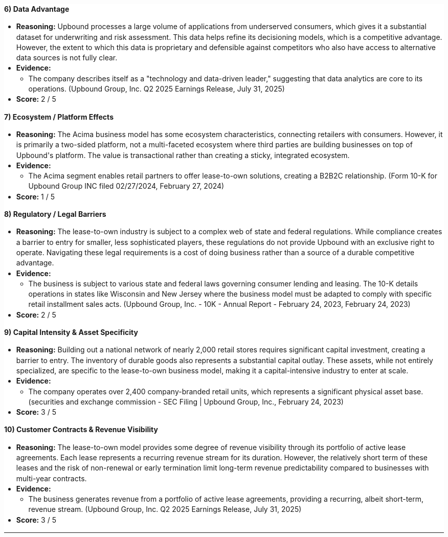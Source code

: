 **6) Data Advantage**
- **Reasoning:** Upbound processes a large volume of applications from underserved consumers, which gives it a substantial dataset for underwriting and risk assessment. This data helps refine its decisioning models, which is a competitive advantage. However, the extent to which this data is proprietary and defensible against competitors who also have access to alternative data sources is not fully clear.
- **Evidence:**
    - The company describes itself as a "technology and data-driven leader," suggesting that data analytics are core to its operations. (Upbound Group, Inc. Q2 2025 Earnings Release, July 31, 2025)
- **Score:** 2 / 5

**7) Ecosystem / Platform Effects**
- **Reasoning:** The Acima business model has some ecosystem characteristics, connecting retailers with consumers. However, it is primarily a two-sided platform, not a multi-faceted ecosystem where third parties are building businesses on top of Upbound's platform. The value is transactional rather than creating a sticky, integrated ecosystem.
- **Evidence:**
    - The Acima segment enables retail partners to offer lease-to-own solutions, creating a B2B2C relationship. (Form 10-K for Upbound Group INC filed 02/27/2024, February 27, 2024)
- **Score:** 1 / 5

**8) Regulatory / Legal Barriers**
- **Reasoning:** The lease-to-own industry is subject to a complex web of state and federal regulations. While compliance creates a barrier to entry for smaller, less sophisticated players, these regulations do not provide Upbound with an exclusive right to operate. Navigating these legal requirements is a cost of doing business rather than a source of a durable competitive advantage.
- **Evidence:**
    - The business is subject to various state and federal laws governing consumer lending and leasing. The 10-K details operations in states like Wisconsin and New Jersey where the business model must be adapted to comply with specific retail installment sales acts. (Upbound Group, Inc. - 10K - Annual Report - February 24, 2023, February 24, 2023)
- **Score:** 2 / 5

**9) Capital Intensity & Asset Specificity**
- **Reasoning:** Building out a national network of nearly 2,000 retail stores requires significant capital investment, creating a barrier to entry. The inventory of durable goods also represents a substantial capital outlay. These assets, while not entirely specialized, are specific to the lease-to-own business model, making it a capital-intensive industry to enter at scale.
- **Evidence:**
    - The company operates over 2,400 company-branded retail units, which represents a significant physical asset base. (securities and exchange commission - SEC Filing | Upbound Group, Inc., February 24, 2023)
- **Score:** 3 / 5

**10) Customer Contracts & Revenue Visibility**
- **Reasoning:** The lease-to-own model provides some degree of revenue visibility through its portfolio of active lease agreements. Each lease represents a recurring revenue stream for its duration. However, the relatively short term of these leases and the risk of non-renewal or early termination limit long-term revenue predictability compared to businesses with multi-year contracts.
- **Evidence:**
    - The business generates revenue from a portfolio of active lease agreements, providing a recurring, albeit short-term, revenue stream. (Upbound Group, Inc. Q2 2025 Earnings Release, July 31, 2025)
- **Score:** 3 / 5

---